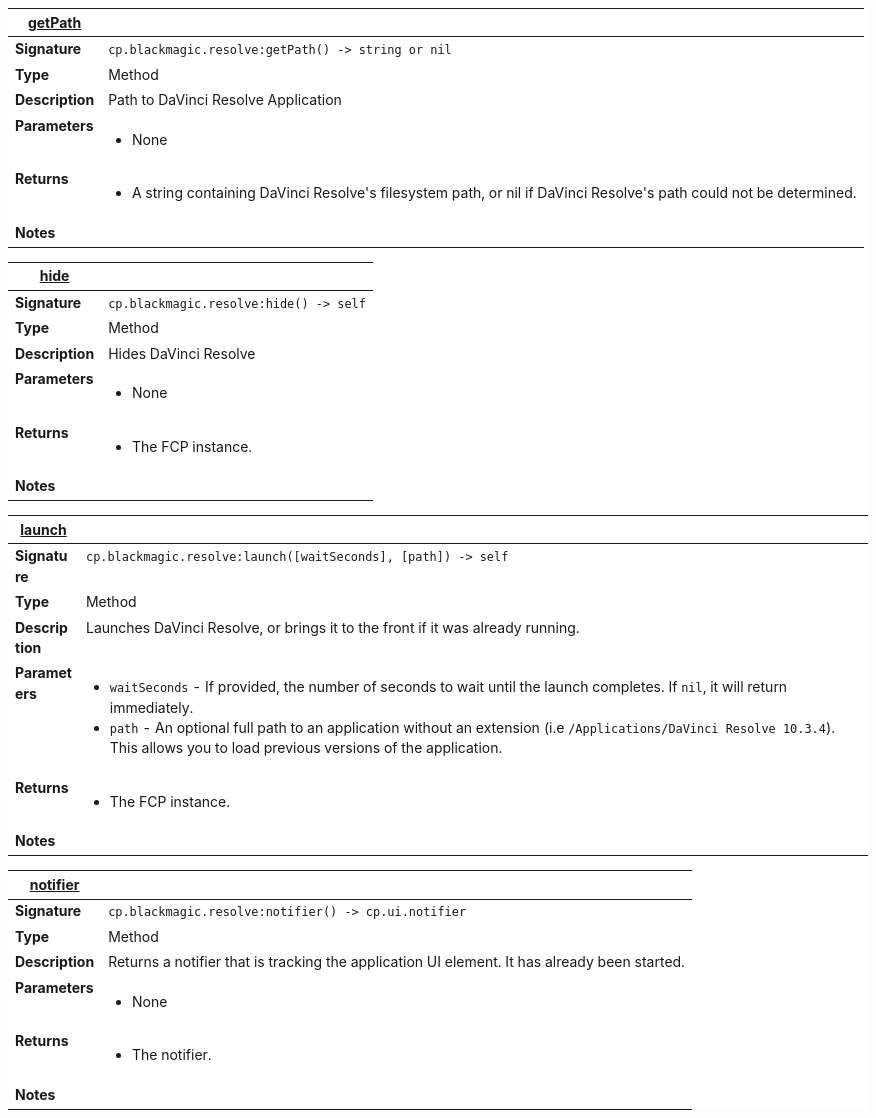 | [getPath](#getPath)         |                                                                                     |
| --------------------------------------------|-------------------------------------------------------------------------------------|
| **Signature**                               | `cp.blackmagic.resolve:getPath() -> string or nil`                                                                    |
| **Type**                                    | Method                                                                     |
| **Description**                             | Path to DaVinci Resolve Application                                                                     |
| **Parameters**                              | <ul><li>None</li></ul> |
| **Returns**                                 | <ul><li>A string containing DaVinci Resolve's filesystem path, or nil if DaVinci Resolve's path could not be determined.</li></ul>          |
| **Notes**                                   | <ul></ul>                |

| [hide](#hide)         |                                                                                     |
| --------------------------------------------|-------------------------------------------------------------------------------------|
| **Signature**                               | `cp.blackmagic.resolve:hide() -> self`                                                                    |
| **Type**                                    | Method                                                                     |
| **Description**                             | Hides DaVinci Resolve                                                                     |
| **Parameters**                              | <ul><li>None</li></ul> |
| **Returns**                                 | <ul><li>The FCP instance.</li></ul>          |
| **Notes**                                   | <ul></ul>                |

| [launch](#launch)         |                                                                                     |
| --------------------------------------------|-------------------------------------------------------------------------------------|
| **Signature**                               | `cp.blackmagic.resolve:launch([waitSeconds], [path]) -> self`                                                                    |
| **Type**                                    | Method                                                                     |
| **Description**                             | Launches DaVinci Resolve, or brings it to the front if it was already running.                                                                     |
| **Parameters**                              | <ul><li>`waitSeconds` - If provided, the number of seconds to wait until the launch completes. If `nil`, it will return immediately.</li><li>`path`        - An optional full path to an application without an extension (i.e `/Applications/DaVinci Resolve 10.3.4`). This allows you to load previous versions of the application.</li></ul> |
| **Returns**                                 | <ul><li>The FCP instance.</li></ul>          |
| **Notes**                                   | <ul></ul>                |

| [notifier](#notifier)         |                                                                                     |
| --------------------------------------------|-------------------------------------------------------------------------------------|
| **Signature**                               | `cp.blackmagic.resolve:notifier() -> cp.ui.notifier`                                                                    |
| **Type**                                    | Method                                                                     |
| **Description**                             | Returns a notifier that is tracking the application UI element. It has already been started.                                                                     |
| **Parameters**                              | <ul><li>None</li></ul> |
| **Returns**                                 | <ul><li>The notifier.</li></ul>          |
| **Notes**                                   | <ul></ul>                |
